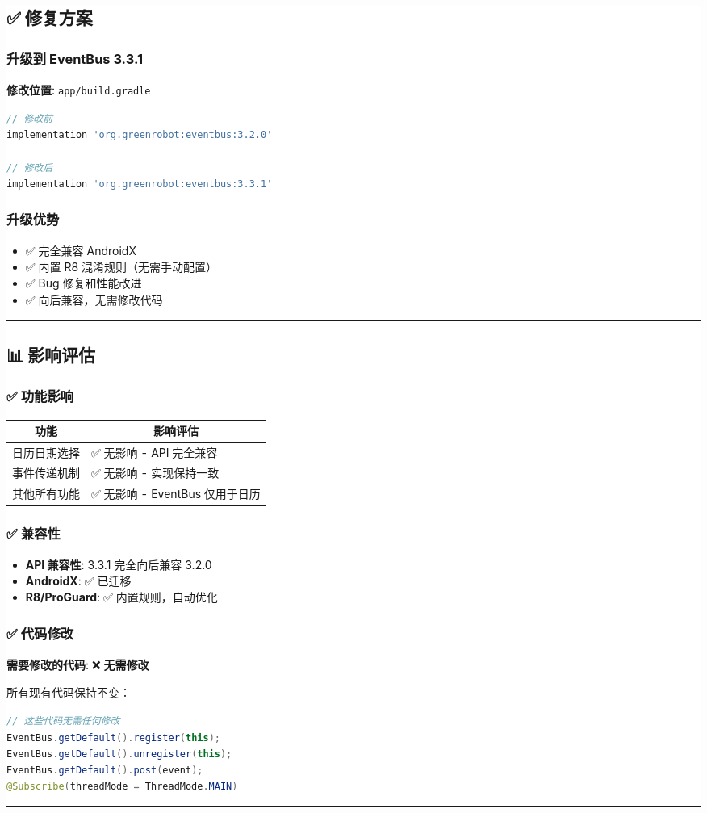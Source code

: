 
## ✅ 修复方案

### 升级到 EventBus 3.3.1

**修改位置**: `app/build.gradle`

```gradle
// 修改前
implementation 'org.greenrobot:eventbus:3.2.0'

// 修改后
implementation 'org.greenrobot:eventbus:3.3.1'
```

### 升级优势
- ✅ 完全兼容 AndroidX
- ✅ 内置 R8 混淆规则（无需手动配置）
- ✅ Bug 修复和性能改进
- ✅ 向后兼容，无需修改代码

---

## 📊 影响评估

### ✅ 功能影响
| 功能 | 影响评估 |
|------|---------|
| 日历日期选择 | ✅ 无影响 - API 完全兼容 |
| 事件传递机制 | ✅ 无影响 - 实现保持一致 |
| 其他所有功能 | ✅ 无影响 - EventBus 仅用于日历 |

### ✅ 兼容性
- **API 兼容性**: 3.3.1 完全向后兼容 3.2.0
- **AndroidX**: ✅ 已迁移
- **R8/ProGuard**: ✅ 内置规则，自动优化

### ✅ 代码修改
**需要修改的代码**: ❌ **无需修改**

所有现有代码保持不变：
```java
// 这些代码无需任何修改
EventBus.getDefault().register(this);
EventBus.getDefault().unregister(this);
EventBus.getDefault().post(event);
@Subscribe(threadMode = ThreadMode.MAIN)
```

---
